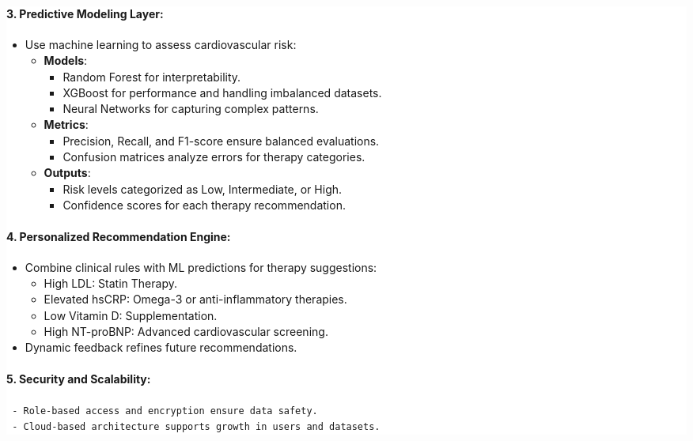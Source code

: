 #### **3. Predictive Modeling Layer**:
   - Use machine learning to assess cardiovascular risk:
     - **Models**:
       - Random Forest for interpretability.
       - XGBoost for performance and handling imbalanced datasets.
       - Neural Networks for capturing complex patterns.
     - **Metrics**:
       - Precision, Recall, and F1-score ensure balanced evaluations.
       - Confusion matrices analyze errors for therapy categories.
     - **Outputs**:
       - Risk levels categorized as Low, Intermediate, or High.
       - Confidence scores for each therapy recommendation.

#### **4. Personalized Recommendation Engine**:
   - Combine clinical rules with ML predictions for therapy suggestions:
     - High LDL: Statin Therapy.
     - Elevated hsCRP: Omega-3 or anti-inflammatory therapies.
     - Low Vitamin D: Supplementation.
     - High NT-proBNP: Advanced cardiovascular screening.
   - Dynamic feedback refines future recommendations.

#### **5. Security and Scalability**:
     - Role-based access and encryption ensure data safety.
     - Cloud-based architecture supports growth in users and datasets.
